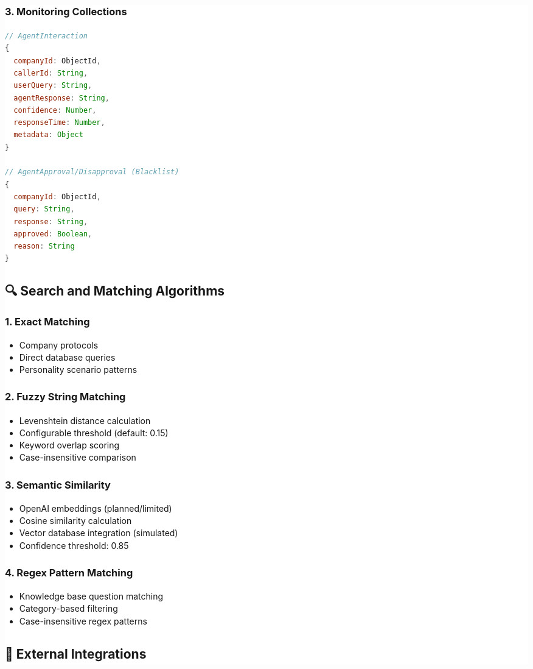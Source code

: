 ### 3. **Monitoring Collections**
```javascript
// AgentInteraction
{
  companyId: ObjectId,
  callerId: String,
  userQuery: String,
  agentResponse: String,
  confidence: Number,
  responseTime: Number,
  metadata: Object
}

// AgentApproval/Disapproval (Blacklist)
{
  companyId: ObjectId,
  query: String,
  response: String,
  approved: Boolean,
  reason: String
}
```

## 🔍 **Search and Matching Algorithms**

### 1. **Exact Matching**
- Company protocols
- Direct database queries
- Personality scenario patterns

### 2. **Fuzzy String Matching**
- Levenshtein distance calculation
- Configurable threshold (default: 0.15)
- Keyword overlap scoring
- Case-insensitive comparison

### 3. **Semantic Similarity**
- OpenAI embeddings (planned/limited)
- Cosine similarity calculation
- Vector database integration (simulated)
- Confidence threshold: 0.85

### 4. **Regex Pattern Matching**
- Knowledge base question matching
- Category-based filtering
- Case-insensitive regex patterns

## 🔧 **External Integrations**
